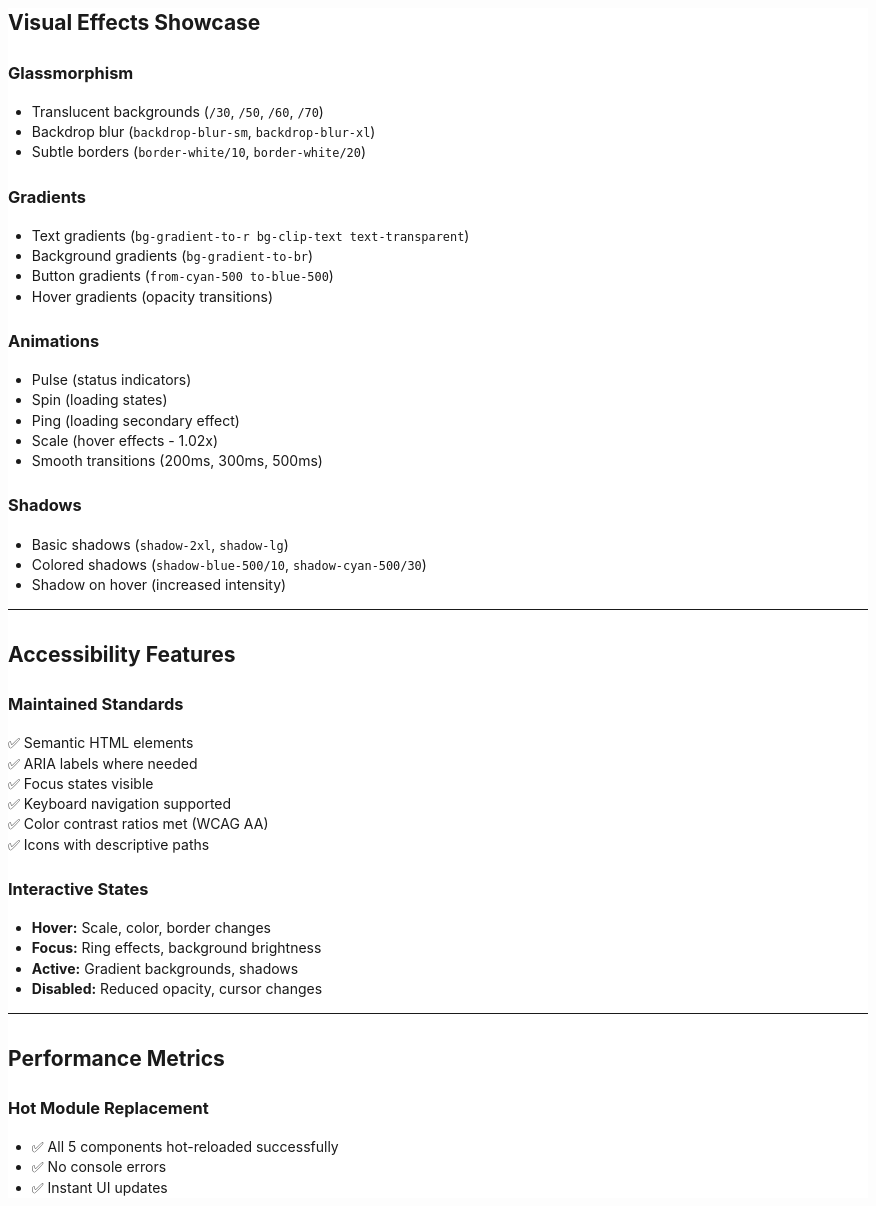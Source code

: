 ## Visual Effects Showcase

### Glassmorphism
- Translucent backgrounds (`/30`, `/50`, `/60`, `/70`)
- Backdrop blur (`backdrop-blur-sm`, `backdrop-blur-xl`)
- Subtle borders (`border-white/10`, `border-white/20`)

### Gradients
- Text gradients (`bg-gradient-to-r bg-clip-text text-transparent`)
- Background gradients (`bg-gradient-to-br`)
- Button gradients (`from-cyan-500 to-blue-500`)
- Hover gradients (opacity transitions)

### Animations
- Pulse (status indicators)
- Spin (loading states)
- Ping (loading secondary effect)
- Scale (hover effects - 1.02x)
- Smooth transitions (200ms, 300ms, 500ms)

### Shadows
- Basic shadows (`shadow-2xl`, `shadow-lg`)
- Colored shadows (`shadow-blue-500/10`, `shadow-cyan-500/30`)
- Shadow on hover (increased intensity)

---

## Accessibility Features

### Maintained Standards
✅ Semantic HTML elements  
✅ ARIA labels where needed  
✅ Focus states visible  
✅ Keyboard navigation supported  
✅ Color contrast ratios met (WCAG AA)  
✅ Icons with descriptive paths  

### Interactive States
- **Hover:** Scale, color, border changes
- **Focus:** Ring effects, background brightness
- **Active:** Gradient backgrounds, shadows
- **Disabled:** Reduced opacity, cursor changes

---

## Performance Metrics

### Hot Module Replacement
- ✅ All 5 components hot-reloaded successfully
- ✅ No console errors
- ✅ Instant UI updates
